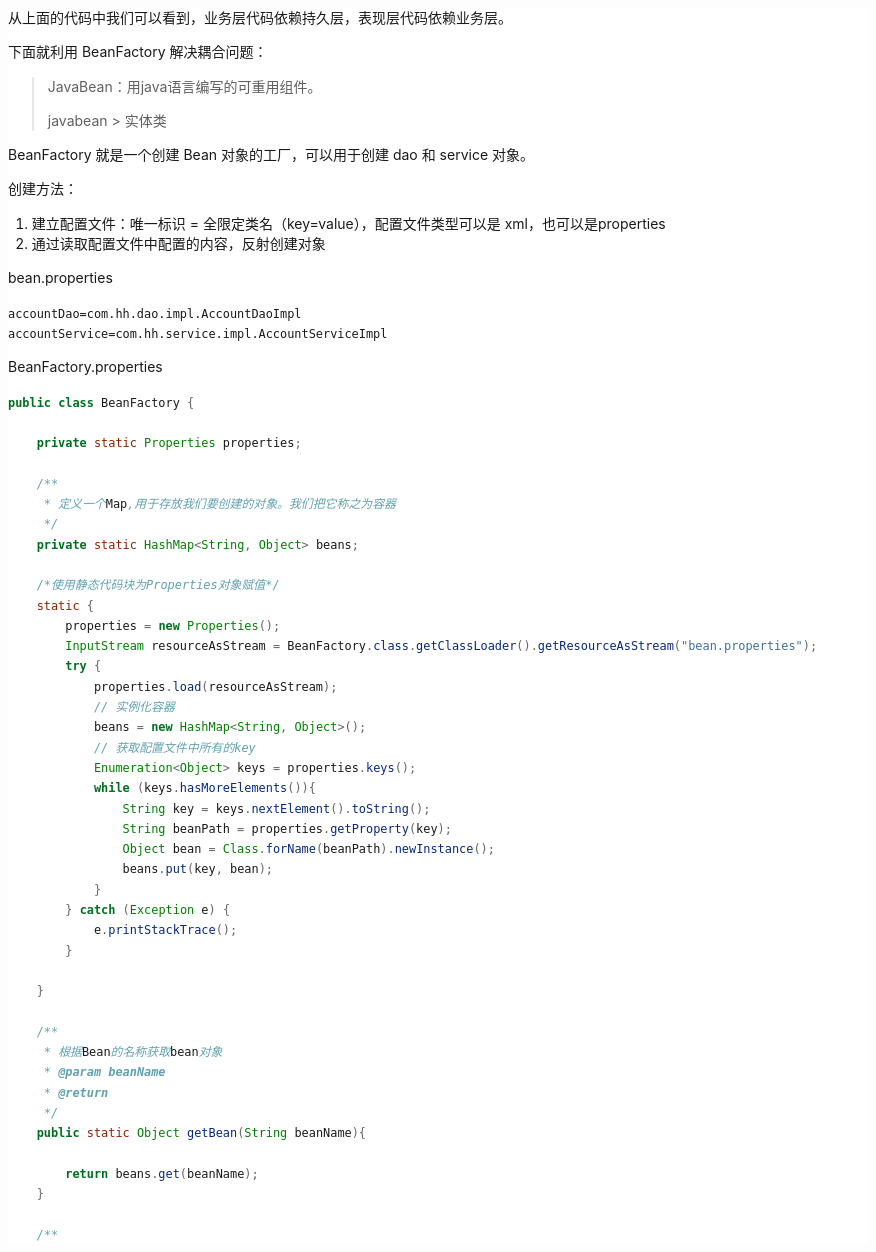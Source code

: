 从上面的代码中我们可以看到，业务层代码依赖持久层，表现层代码依赖业务层。

下面就利用 BeanFactory 解决耦合问题：

> JavaBean：用java语言编写的可重用组件。
>
> javabean >  实体类

BeanFactory 就是一个创建 Bean 对象的工厂，可以用于创建 dao 和 service 对象。

创建方法：

1. 建立配置文件：唯一标识 = 全限定类名（key=value），配置文件类型可以是 xml，也可以是properties
2. 通过读取配置文件中配置的内容，反射创建对象

bean.properties

```properties
accountDao=com.hh.dao.impl.AccountDaoImpl
accountService=com.hh.service.impl.AccountServiceImpl
```

BeanFactory.properties

```java
public class BeanFactory {

    private static Properties properties;

    /**
     * 定义一个Map,用于存放我们要创建的对象。我们把它称之为容器
     */
    private static HashMap<String, Object> beans;

    /*使用静态代码块为Properties对象赋值*/
    static {
        properties = new Properties();
        InputStream resourceAsStream = BeanFactory.class.getClassLoader().getResourceAsStream("bean.properties");
        try {
            properties.load(resourceAsStream);
            // 实例化容器
            beans = new HashMap<String, Object>();
            // 获取配置文件中所有的key
            Enumeration<Object> keys = properties.keys();
            while (keys.hasMoreElements()){
                String key = keys.nextElement().toString();
                String beanPath = properties.getProperty(key);
                Object bean = Class.forName(beanPath).newInstance();
                beans.put(key, bean);
            }
        } catch (Exception e) {
            e.printStackTrace();
        }

    }

    /**
     * 根据Bean的名称获取bean对象
     * @param beanName
     * @return
     */
    public static Object getBean(String beanName){

        return beans.get(beanName);
    }

    /**
```